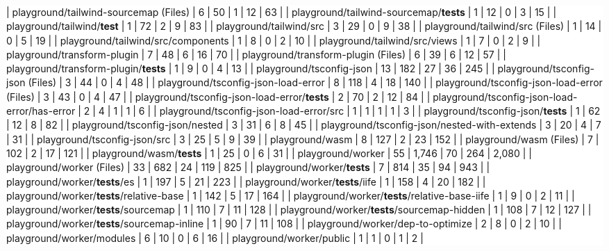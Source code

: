| playground/tailwind-sourcemap (Files) | 6 | 50 | 1 | 12 | 63 |
| playground/tailwind-sourcemap/__tests__ | 1 | 12 | 0 | 3 | 15 |
| playground/tailwind/__test__ | 1 | 72 | 2 | 9 | 83 |
| playground/tailwind/src | 3 | 29 | 0 | 9 | 38 |
| playground/tailwind/src (Files) | 1 | 14 | 0 | 5 | 19 |
| playground/tailwind/src/components | 1 | 8 | 0 | 2 | 10 |
| playground/tailwind/src/views | 1 | 7 | 0 | 2 | 9 |
| playground/transform-plugin | 7 | 48 | 6 | 16 | 70 |
| playground/transform-plugin (Files) | 6 | 39 | 6 | 12 | 57 |
| playground/transform-plugin/__tests__ | 1 | 9 | 0 | 4 | 13 |
| playground/tsconfig-json | 13 | 182 | 27 | 36 | 245 |
| playground/tsconfig-json (Files) | 3 | 44 | 0 | 4 | 48 |
| playground/tsconfig-json-load-error | 8 | 118 | 4 | 18 | 140 |
| playground/tsconfig-json-load-error (Files) | 3 | 43 | 0 | 4 | 47 |
| playground/tsconfig-json-load-error/__tests__ | 2 | 70 | 2 | 12 | 84 |
| playground/tsconfig-json-load-error/has-error | 2 | 4 | 1 | 1 | 6 |
| playground/tsconfig-json-load-error/src | 1 | 1 | 1 | 1 | 3 |
| playground/tsconfig-json/__tests__ | 1 | 62 | 12 | 8 | 82 |
| playground/tsconfig-json/nested | 3 | 31 | 6 | 8 | 45 |
| playground/tsconfig-json/nested-with-extends | 3 | 20 | 4 | 7 | 31 |
| playground/tsconfig-json/src | 3 | 25 | 5 | 9 | 39 |
| playground/wasm | 8 | 127 | 2 | 23 | 152 |
| playground/wasm (Files) | 7 | 102 | 2 | 17 | 121 |
| playground/wasm/__tests__ | 1 | 25 | 0 | 6 | 31 |
| playground/worker | 55 | 1,746 | 70 | 264 | 2,080 |
| playground/worker (Files) | 33 | 682 | 24 | 119 | 825 |
| playground/worker/__tests__ | 7 | 814 | 35 | 94 | 943 |
| playground/worker/__tests__/es | 1 | 197 | 5 | 21 | 223 |
| playground/worker/__tests__/iife | 1 | 158 | 4 | 20 | 182 |
| playground/worker/__tests__/relative-base | 1 | 142 | 5 | 17 | 164 |
| playground/worker/__tests__/relative-base-iife | 1 | 9 | 0 | 2 | 11 |
| playground/worker/__tests__/sourcemap | 1 | 110 | 7 | 11 | 128 |
| playground/worker/__tests__/sourcemap-hidden | 1 | 108 | 7 | 12 | 127 |
| playground/worker/__tests__/sourcemap-inline | 1 | 90 | 7 | 11 | 108 |
| playground/worker/dep-to-optimize | 2 | 8 | 0 | 2 | 10 |
| playground/worker/modules | 6 | 10 | 0 | 6 | 16 |
| playground/worker/public | 1 | 1 | 0 | 1 | 2 |